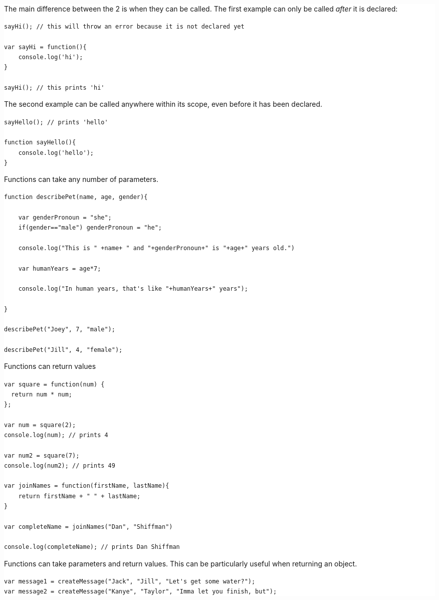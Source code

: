 The main difference between the 2 is when they can be called. The first example can only be called *after* it is declared:

	sayHi(); // this will throw an error because it is not declared yet

	var sayHi = function(){
		console.log('hi');
	}

	sayHi(); // this prints 'hi'

The second example can be called anywhere within its scope, even before it has been declared.

	sayHello(); // prints 'hello'

	function sayHello(){
		console.log('hello');
	}

Functions can take any number of parameters.

	function describePet(name, age, gender){

		var genderPronoun = "she";
		if(gender=="male") genderPronoun = "he";

		console.log("This is " +name+ " and "+genderPronoun+" is "+age+" years old.")

		var humanYears = age*7;

		console.log("In human years, that's like "+humanYears+" years");

	}

	describePet("Joey", 7, "male");

	describePet("Jill", 4, "female");

Functions can return values

	var square = function(num) {
	  return num * num;
	};

	var num = square(2); 
	console.log(num); // prints 4

	var num2 = square(7);
	console.log(num2); // prints 49

	var joinNames = function(firstName, lastName){
		return firstName + " " + lastName;
	}

	var completeName = joinNames("Dan", "Shiffman")

	console.log(completeName); // prints Dan Shiffman

Functions can take parameters and return values. This can be particularly useful when returning an object.

	var message1 = createMessage("Jack", "Jill", "Let's get some water?");
	var message2 = createMessage("Kanye", "Taylor", "Imma let you finish, but");
